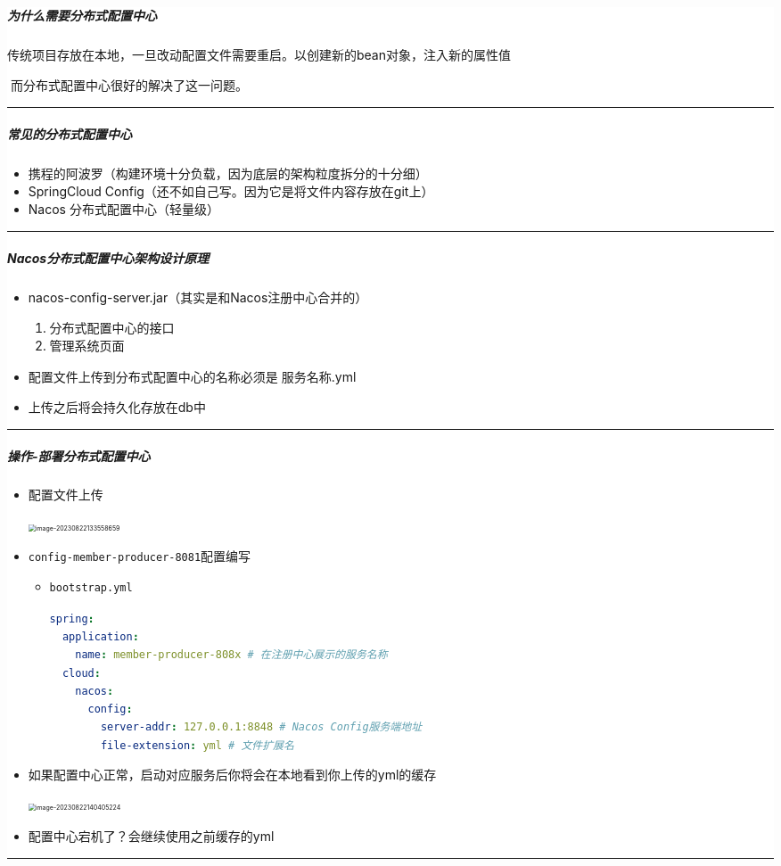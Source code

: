 ##### 为什么需要分布式配置中心

​	传统项目存放在本地，一旦改动配置文件需要重启。以创建新的bean对象，注入新的属性值

​	而分布式配置中心很好的解决了这一问题。



---

##### 常见的分布式配置中心

* 携程的阿波罗（构建环境十分负载，因为底层的架构粒度拆分的十分细）
* SpringCloud Config（还不如自己写。因为它是将文件内容存放在git上）
* Nacos 分布式配置中心（轻量级）



---

##### Nacos分布式配置中心架构设计原理

* nacos-config-server.jar（其实是和Nacos注册中心合并的）
  1. 分布式配置中心的接口
  2. 管理系统页面

* 配置文件上传到分布式配置中心的名称必须是 服务名称.yml
* 上传之后将会持久化存放在db中



---

##### 操作-部署分布式配置中心

* 配置文件上传

  <img src="./跟随狂神学Java-41.assets/image-20230822133558659.png" alt="image-20230822133558659" style="zoom: 50%;" />

* `config-member-producer-8081`配置编写

  * `bootstrap.yml`

    ```yml
    spring:
      application:
        name: member-producer-808x # 在注册中心展示的服务名称
      cloud:
        nacos:
          config:
            server-addr: 127.0.0.1:8848 # Nacos Config服务端地址
            file-extension: yml # 文件扩展名
    ```

* 如果配置中心正常，启动对应服务后你将会在本地看到你上传的yml的缓存

  <img src="./跟随狂神学Java-41.assets/image-20230822140405224.png" alt="image-20230822140405224" style="zoom:50%;" />

* 配置中心宕机了？会继续使用之前缓存的yml

---